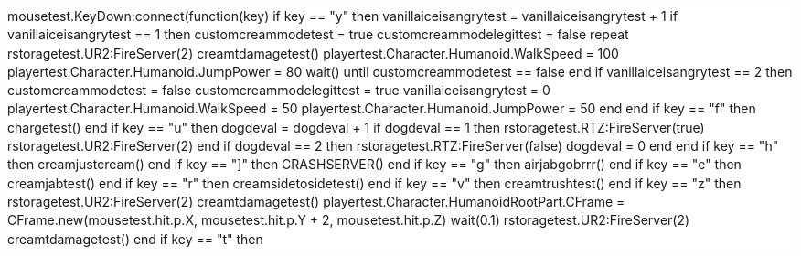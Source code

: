 mousetest.KeyDown:connect(function(key)
    if key == "y" then
        vanillaiceisangrytest = vanillaiceisangrytest + 1
        if vanillaiceisangrytest == 1 then
            customcreammodetest = true
            customcreammodelegittest = false
            repeat
                rstoragetest.UR2:FireServer(2)
                creamtdamagetest()
                playertest.Character.Humanoid.WalkSpeed = 100
                playertest.Character.Humanoid.JumpPower = 80
                wait()
            until customcreammodetest == false
        end
        if vanillaiceisangrytest == 2 then
            customcreammodetest = false
            customcreammodelegittest = true
            vanillaiceisangrytest = 0
            playertest.Character.Humanoid.WalkSpeed = 50
            playertest.Character.Humanoid.JumpPower = 50
        end
    end
    if key == "f" then
        chargetest()
    end
    if key == "u" then
        dogdeval = dogdeval + 1
        if dogdeval == 1 then
            rstoragetest.RTZ:FireServer(true)
            rstoragetest.UR2:FireServer(2)
        end
        if dogdeval == 2 then
            rstoragetest.RTZ:FireServer(false)
            dogdeval = 0
        end
    end
    if key == "h" then
        creamjustcream()
    end
    if key == "]" then
        CRASHSERVER()
    end
 if key == "g" then
        airjabgobrrr()
    end
    if key == "e" then
        creamjabtest()
    end
    if key == "r" then
        creamsidetosidetest()
    end
    if key == "v" then
        creamtrushtest()
    end
    if key == "z" then
        rstoragetest.UR2:FireServer(2)
        creamtdamagetest()
        playertest.Character.HumanoidRootPart.CFrame = CFrame.new(mousetest.hit.p.X, mousetest.hit.p.Y + 2, mousetest.hit.p.Z)
        wait(0.1)
        rstoragetest.UR2:FireServer(2)
        creamtdamagetest()
    end
    if key == "t" then